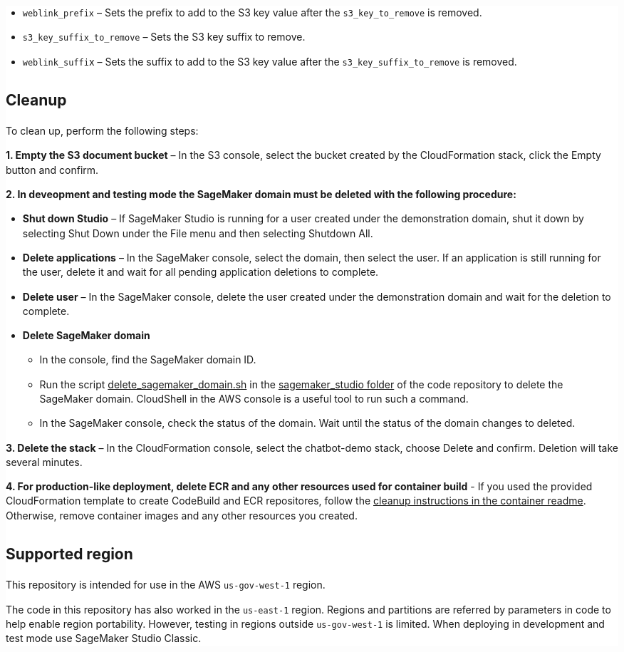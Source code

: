 - ```weblink_prefix``` – Sets the prefix to add to the S3 key value after the ```s3_key_to_remove``` is removed.

- ```s3_key_suffix_to_remove``` – Sets the S3 key suffix to remove.

- ```weblink_suffi```x – Sets the suffix to add to the S3 key value after the ```s3_key_suffix_to_remove``` is removed.

## Cleanup

To clean up, perform the following steps:

**1. Empty the S3 document bucket** – In the S3 console, select the bucket created by the CloudFormation stack, click the Empty button and confirm.

**2.	In deveopment and testing mode the SageMaker domain must be deleted with the following procedure:**

 - **Shut down Studio** – If SageMaker Studio is running for a user created under the demonstration domain, shut it down by selecting Shut Down under the File menu and then selecting Shutdown All.

 - **Delete applications** – In the SageMaker console, select the domain, then select the user.  If an application is still running for the user, delete it and wait for all pending application deletions to complete.

 - **Delete user** – In the SageMaker console, delete the user created under the demonstration domain and wait for the deletion to complete.

 - **Delete SageMaker domain**

   - In the console, find the SageMaker domain ID.

   - Run the script [delete_sagemaker_domain.sh](https://github.com/aws-samples/rag-chatbot-with-bedrock-opensearch-and-document-summaries-in-govcloud/blob/main/sagemaker_studio/delete_sagemaker_domain.sh) in the [sagemaker_studio folder](https://github.com/aws-samples/rag-chatbot-with-bedrock-opensearch-and-document-summaries-in-govcloud/tree/main/sagemaker_studio) of the code repository to delete the SageMaker domain. CloudShell in the AWS console is a useful tool to run such a command.

   - In the SageMaker console, check the status of the domain.  Wait until the status of the domain changes to deleted.

**3.	Delete the stack** – In the CloudFormation console, select the chatbot-demo stack, choose Delete and confirm.  Deletion will take several minutes.

**4. For production-like deployment, delete ECR and any other resources used for container build** - If you used the provided CloudFormation template to create CodeBuild and ECR repositores, follow the [cleanup instructions in the container readme](https://github.com/aws-samples/rag-chatbot-with-bedrock-opensearch-and-document-summaries-in-govcloud/blob/main/containers/README.md#Cleanup).  Otherwise, remove container images and any other resources you created.

## Supported region

This repository is intended for use in the AWS ```us-gov-west-1``` region.

The code in this repository has also worked in the ```us-east-1``` region.  Regions and partitions are referred by parameters in code to help enable region portability.  However, testing in regions outside ```us-gov-west-1``` is limited.  When deploying in development and test mode use SageMaker Studio Classic.
